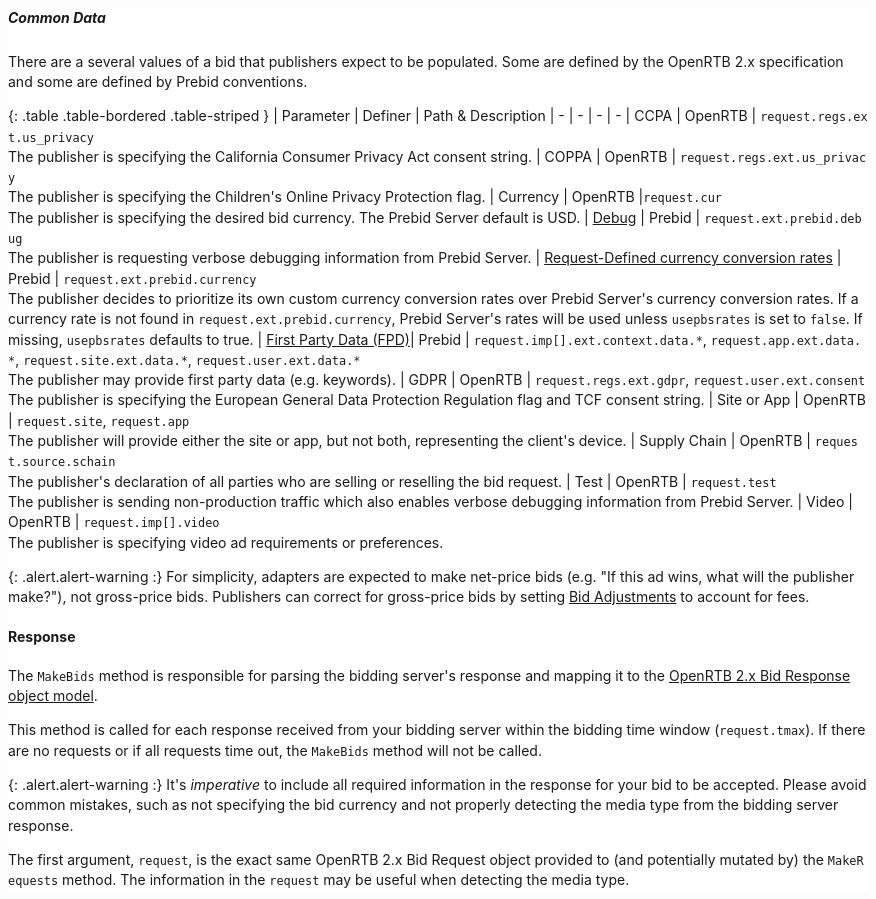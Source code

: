 ##### Common Data

There are a several values of a bid that publishers expect to be populated. Some are defined by the OpenRTB 2.x specification and some are defined by Prebid conventions.

{: .table .table-bordered .table-striped }
| Parameter | Definer | Path & Description
| - | - | - | -
| CCPA | OpenRTB | `request.regs.ext.us_privacy` <br/> The publisher is specifying the California Consumer Privacy Act consent string.
| COPPA | OpenRTB | `request.regs.ext.us_privacy`<br/> The publisher is specifying the Children's Online Privacy Protection flag.
| Currency | OpenRTB |`request.cur` <br/> The publisher is specifying the desired bid currency. The Prebid Server default is USD.
| [Debug](https://github.com/prebid/prebid-server/issues/745) | Prebid | `request.ext.prebid.debug` <br/> The publisher is requesting verbose debugging information from Prebid Server.
| [Request-Defined currency conversion rates](https://docs.prebid.org/prebid-server/features/pbs-currency.html) | Prebid | `request.ext.prebid.currency` <br/> The publisher decides to prioritize its own custom currency conversion rates over Prebid Server's currency conversion rates. If a currency rate is not found in `request.ext.prebid.currency`, Prebid Server's rates will be used unless `usepbsrates` is set to `false`. If missing, `usepbsrates` defaults to true.
| [First Party Data (FPD)](https://docs.prebid.org/prebid-server/features/pbs-fpd.html)| Prebid | `request.imp[].ext.context.data.*`, `request.app.ext.data.*`, `request.site.ext.data.*`, `request.user.ext.data.*` <br/> The publisher may provide first party data (e.g. keywords).
| GDPR | OpenRTB |  `request.regs.ext.gdpr`, `request.user.ext.consent` <br/> The publisher is specifying the European General Data Protection Regulation flag and TCF consent string.
| Site or App | OpenRTB | `request.site`, `request.app` <br/> The publisher will provide either the site or app, but not both, representing the client's device.
| Supply Chain | OpenRTB | `request.source.schain` <br/> The publisher's declaration of all parties who are selling or reselling the bid request.
| Test | OpenRTB | `request.test` <br/> The publisher is sending non-production traffic which also enables verbose debugging information from Prebid Server.
| Video | OpenRTB | `request.imp[].video` <br/> The publisher is specifying video ad requirements or preferences.

{: .alert.alert-warning :}
For simplicity, adapters are expected to make net-price bids (e.g. "If this ad wins, what will the publisher make?"), not gross-price bids. Publishers can correct for gross-price bids by setting [Bid Adjustments](/prebid-server/endpoints/openrtb2/pbs-endpoint-auction.html#bid-adjustments) to account for fees.

#### Response

The `MakeBids` method is responsible for parsing the bidding server's response and mapping it to the [OpenRTB 2.x Bid Response object model](https://github.com/InteractiveAdvertisingBureau/openrtb2.x/blob/main/2.6.md#objectbidresponse).

This method is called for each response received from your bidding server within the bidding time window (`request.tmax`). If there are no requests or if all requests time out, the `MakeBids` method will not be called.

{: .alert.alert-warning :}
It's *imperative* to include all required information in the response for your bid to be accepted. Please avoid common mistakes, such as not specifying the bid currency and not properly detecting the media type from the bidding server response.

The first argument, `request`, is the exact same OpenRTB 2.x Bid Request object provided to (and potentially mutated by) the `MakeRequests` method. The information in the `request` may be useful when detecting the media type.

